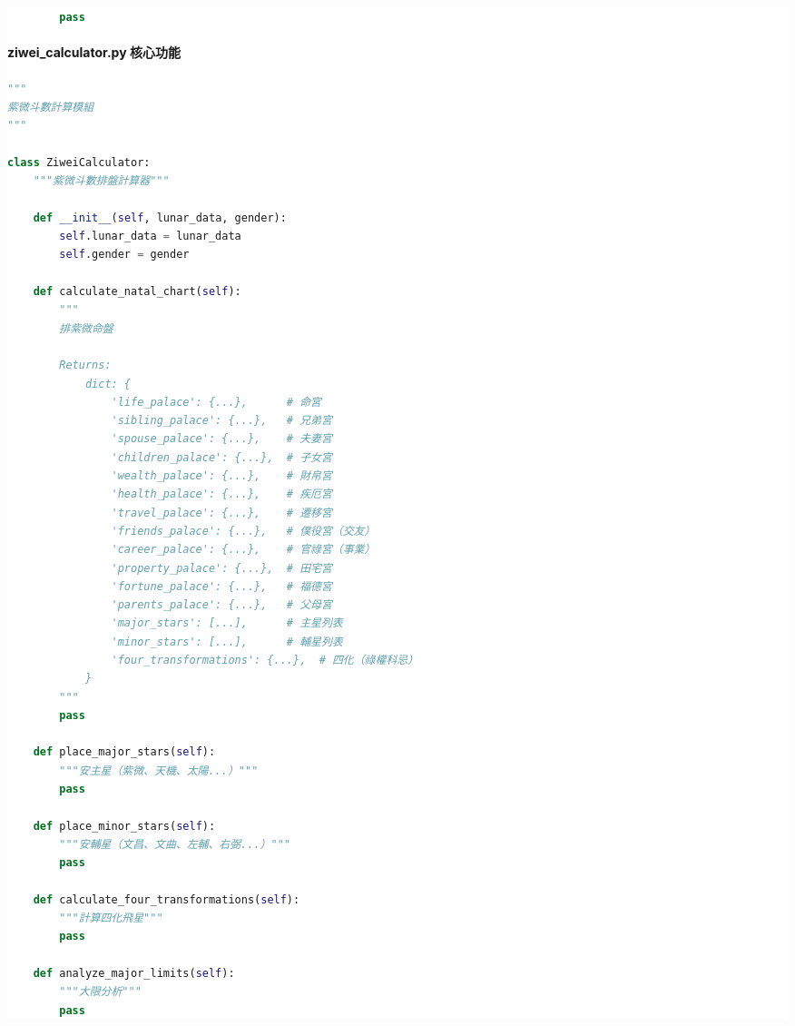 ```python
        pass
```

#### ziwei_calculator.py 核心功能
```python
"""
紫微斗數計算模組
"""

class ZiweiCalculator:
    """紫微斗數排盤計算器"""

    def __init__(self, lunar_data, gender):
        self.lunar_data = lunar_data
        self.gender = gender

    def calculate_natal_chart(self):
        """
        排紫微命盤

        Returns:
            dict: {
                'life_palace': {...},      # 命宮
                'sibling_palace': {...},   # 兄弟宮
                'spouse_palace': {...},    # 夫妻宮
                'children_palace': {...},  # 子女宮
                'wealth_palace': {...},    # 財帛宮
                'health_palace': {...},    # 疾厄宮
                'travel_palace': {...},    # 遷移宮
                'friends_palace': {...},   # 僕役宮（交友）
                'career_palace': {...},    # 官祿宮（事業）
                'property_palace': {...},  # 田宅宮
                'fortune_palace': {...},   # 福德宮
                'parents_palace': {...},   # 父母宮
                'major_stars': [...],      # 主星列表
                'minor_stars': [...],      # 輔星列表
                'four_transformations': {...},  # 四化（祿權科忌）
            }
        """
        pass

    def place_major_stars(self):
        """安主星（紫微、天機、太陽...）"""
        pass

    def place_minor_stars(self):
        """安輔星（文昌、文曲、左輔、右弼...）"""
        pass

    def calculate_four_transformations(self):
        """計算四化飛星"""
        pass

    def analyze_major_limits(self):
        """大限分析"""
        pass
```
